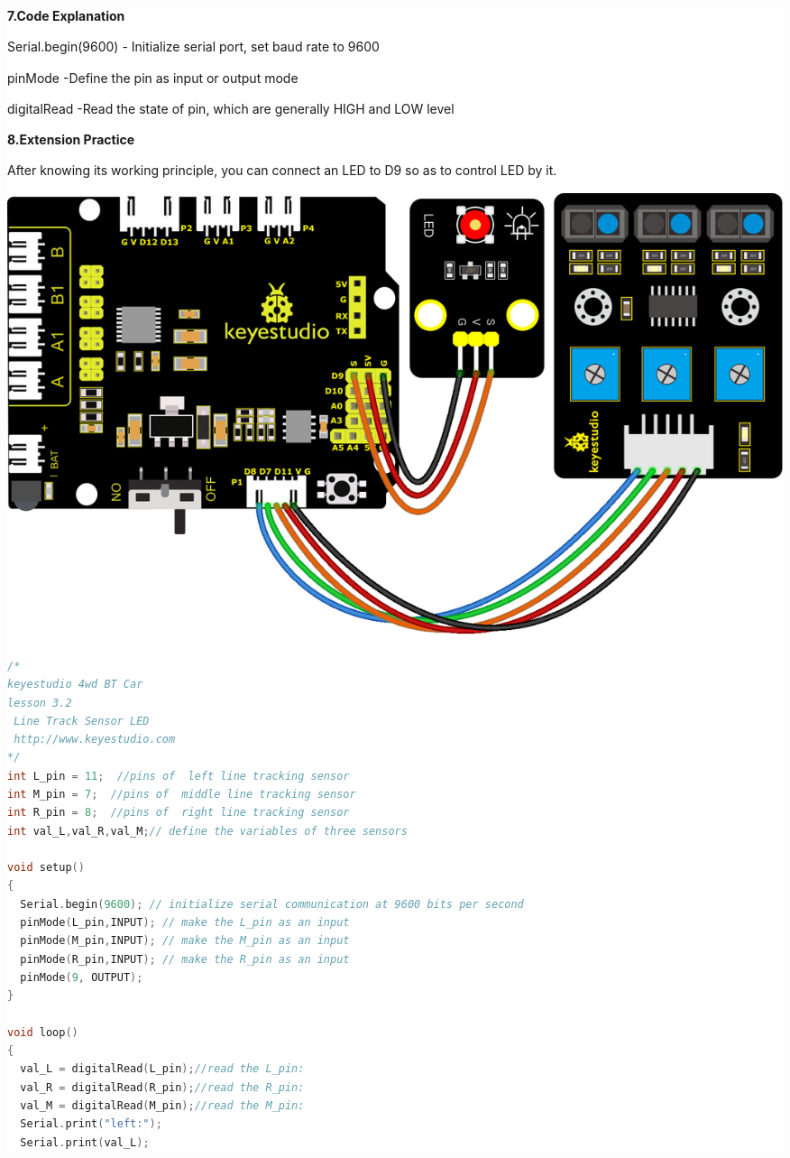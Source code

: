 **7.Code Explanation**

Serial.begin(9600) - Initialize serial port, set baud rate to 9600

pinMode -Define the pin as input or output mode

digitalRead -Read the state of pin, which are generally HIGH and LOW level

**8.Extension Practice**

After knowing its working principle, you can connect an LED to D9 so as to control LED by it.

![image-20250508164527429](media/19.png)

```c
/*
keyestudio 4wd BT Car
lesson 3.2
 Line Track Sensor LED
 http://www.keyestudio.com
*/
int L_pin = 11;  //pins of  left line tracking sensor
int M_pin = 7;  //pins of  middle line tracking sensor
int R_pin = 8;  //pins of  right line tracking sensor
int val_L,val_R,val_M;// define the variables of three sensors 

void setup()
{
  Serial.begin(9600); // initialize serial communication at 9600 bits per second
  pinMode(L_pin,INPUT); // make the L_pin as an input
  pinMode(M_pin,INPUT); // make the M_pin as an input
  pinMode(R_pin,INPUT); // make the R_pin as an input
  pinMode(9, OUTPUT);
}

void loop() 
{ 
  val_L = digitalRead(L_pin);//read the L_pin:
  val_R = digitalRead(R_pin);//read the R_pin:
  val_M = digitalRead(M_pin);//read the M_pin:
  Serial.print("left:");
  Serial.print(val_L);
```